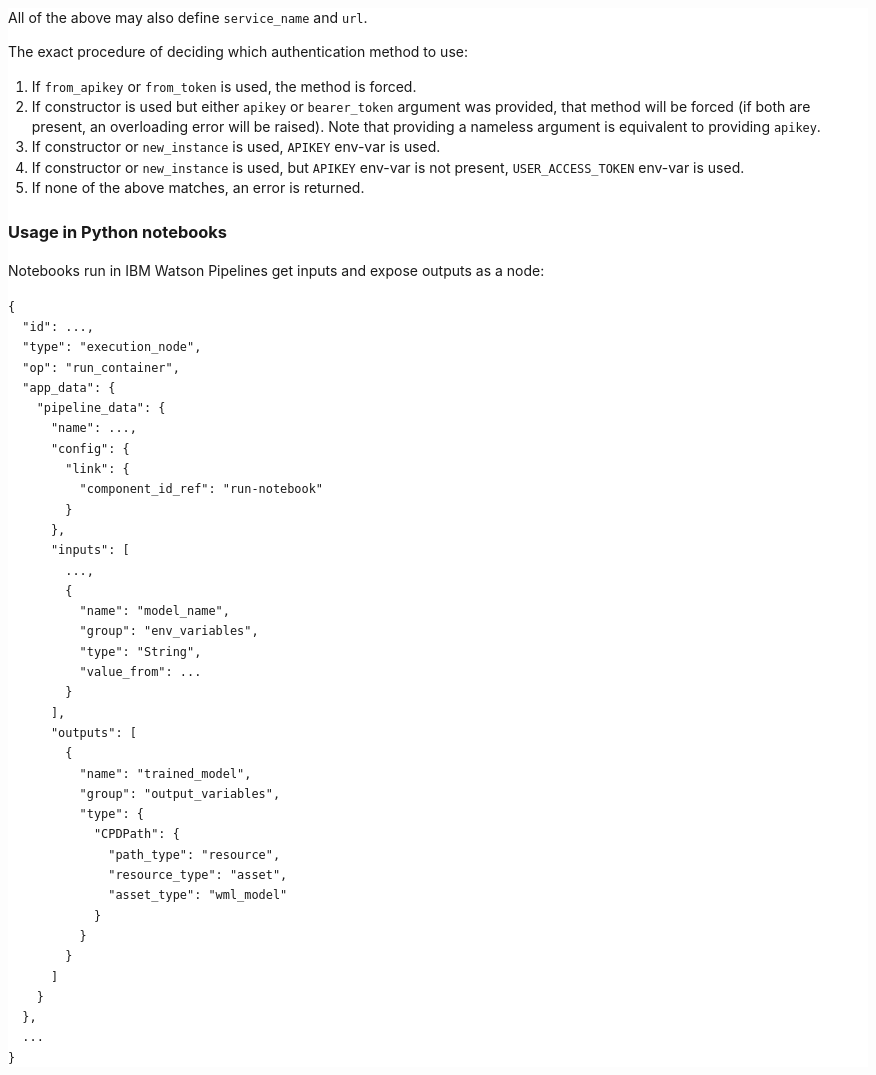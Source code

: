 All of the above may also define `service_name` and `url`.

The exact procedure of deciding which authentication method to use:
1. If `from_apikey` or `from_token` is used, the method is forced.
2. If constructor is used but either `apikey` or `bearer_token` argument
  was provided, that method will be forced (if both are present,
  an overloading error will be raised). Note that providing a nameless
  argument is equivalent to providing `apikey`.
3. If constructor or `new_instance` is used, `APIKEY` env-var is used.
4. If constructor or `new_instance` is used, but `APIKEY` env-var is not
   present, `USER_ACCESS_TOKEN` env-var is used.
5. If none of the above matches, an error is returned.


### Usage in Python notebooks

Notebooks run in IBM Watson Pipelines get inputs and expose
outputs as a node:

```
{
  "id": ...,
  "type": "execution_node",
  "op": "run_container",
  "app_data": {
    "pipeline_data": {
      "name": ...,
      "config": {
        "link": {
          "component_id_ref": "run-notebook"
        }
      },
      "inputs": [
        ...,
        {
          "name": "model_name",
          "group": "env_variables",
          "type": "String",
          "value_from": ...
        }
      ],
      "outputs": [
        {
          "name": "trained_model",
          "group": "output_variables",
          "type": {
            "CPDPath": {
              "path_type": "resource",
              "resource_type": "asset",
              "asset_type": "wml_model"
            }
          }
        }
      ]
    }
  },
  ...
}
```
